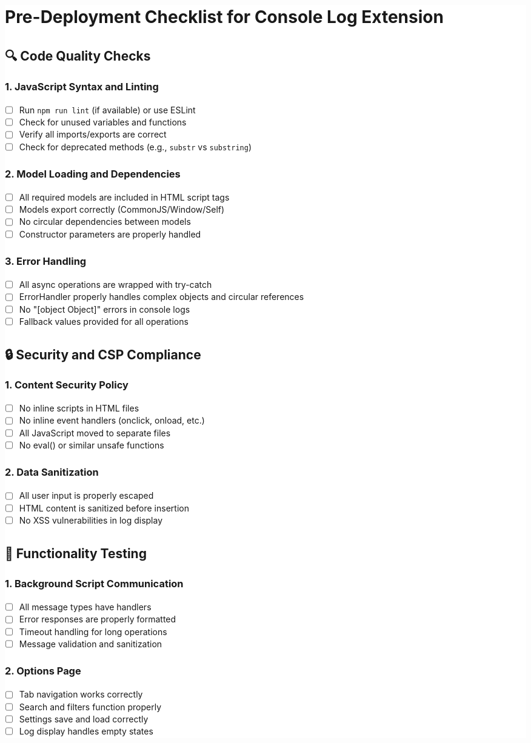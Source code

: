 # Pre-Deployment Checklist for Console Log Extension

## 🔍 Code Quality Checks

### 1. JavaScript Syntax and Linting
- [ ] Run `npm run lint` (if available) or use ESLint
- [ ] Check for unused variables and functions
- [ ] Verify all imports/exports are correct
- [ ] Check for deprecated methods (e.g., `substr` vs `substring`)

### 2. Model Loading and Dependencies
- [ ] All required models are included in HTML script tags
- [ ] Models export correctly (CommonJS/Window/Self)
- [ ] No circular dependencies between models
- [ ] Constructor parameters are properly handled

### 3. Error Handling
- [ ] All async operations are wrapped with try-catch
- [ ] ErrorHandler properly handles complex objects and circular references
- [ ] No "[object Object]" errors in console logs
- [ ] Fallback values provided for all operations

## 🔒 Security and CSP Compliance

### 1. Content Security Policy
- [ ] No inline scripts in HTML files
- [ ] No inline event handlers (onclick, onload, etc.)
- [ ] All JavaScript moved to separate files
- [ ] No eval() or similar unsafe functions

### 2. Data Sanitization
- [ ] All user input is properly escaped
- [ ] HTML content is sanitized before insertion
- [ ] No XSS vulnerabilities in log display

## 🎯 Functionality Testing

### 1. Background Script Communication
- [ ] All message types have handlers
- [ ] Error responses are properly formatted
- [ ] Timeout handling for long operations
- [ ] Message validation and sanitization

### 2. Options Page
- [ ] Tab navigation works correctly
- [ ] Search and filters function properly
- [ ] Settings save and load correctly
- [ ] Log display handles empty states
